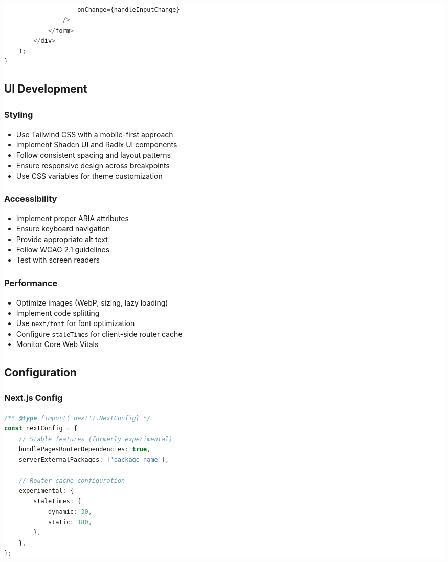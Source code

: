 ```typescript
                    onChange={handleInputChange}
                />
            </form>
        </div>
    );
}
```

## UI Development

### Styling

-   Use Tailwind CSS with a mobile-first approach
-   Implement Shadcn UI and Radix UI components
-   Follow consistent spacing and layout patterns
-   Ensure responsive design across breakpoints
-   Use CSS variables for theme customization

### Accessibility

-   Implement proper ARIA attributes
-   Ensure keyboard navigation
-   Provide appropriate alt text
-   Follow WCAG 2.1 guidelines
-   Test with screen readers

### Performance

-   Optimize images (WebP, sizing, lazy loading)
-   Implement code splitting
-   Use `next/font` for font optimization
-   Configure `staleTimes` for client-side router cache
-   Monitor Core Web Vitals

## Configuration

### Next.js Config

```typescript
/** @type {import('next').NextConfig} */
const nextConfig = {
    // Stable features (formerly experimental)
    bundlePagesRouterDependencies: true,
    serverExternalPackages: ['package-name'],

    // Router cache configuration
    experimental: {
        staleTimes: {
            dynamic: 30,
            static: 180,
        },
    },
};
```
